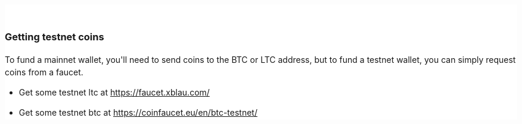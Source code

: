 <br>

### Getting testnet coins

To fund a mainnet wallet, you'll need to send coins to the BTC or LTC address, but to fund a testnet wallet, you can simply request coins from a faucet.

* Get some testnet ltc at https://faucet.xblau.com/

* Get some testnet btc at https://coinfaucet.eu/en/btc-testnet/

